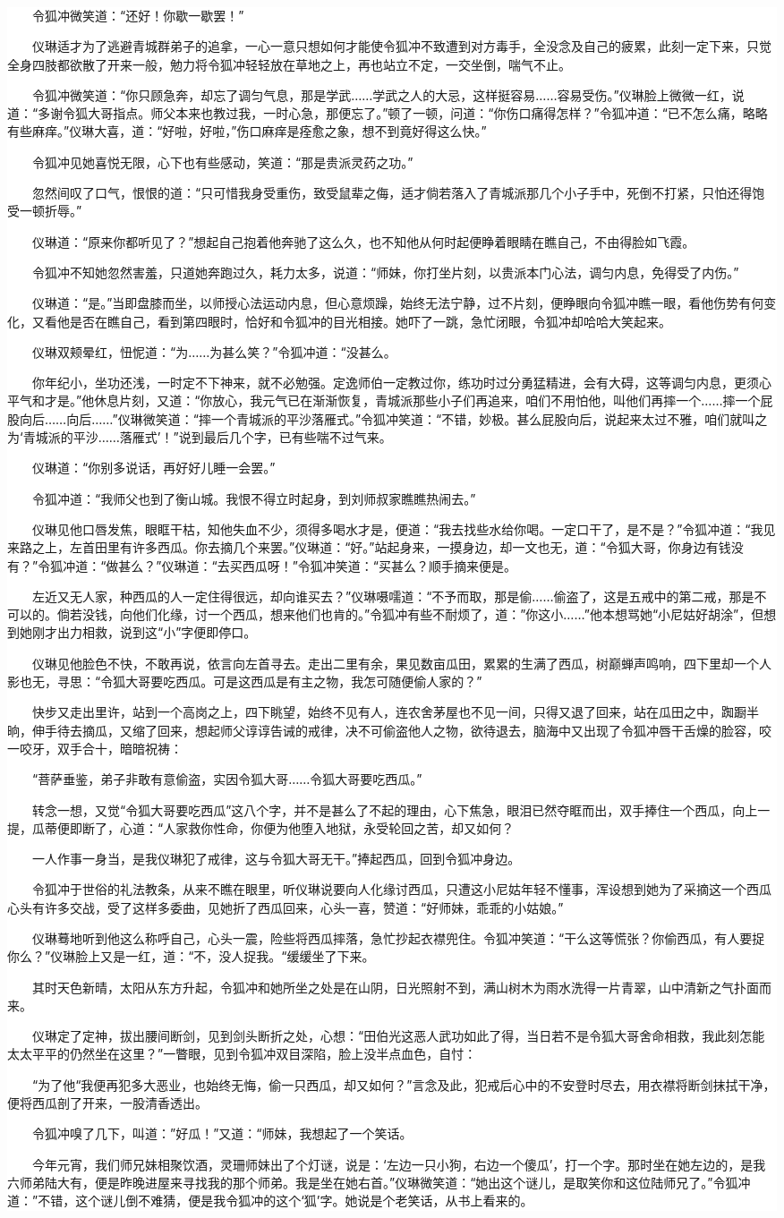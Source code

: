 　　令狐冲微笑道：“还好！你歇一歇罢！”

　　仪琳适才为了逃避青城群弟子的追拿，一心一意只想如何才能使令狐冲不致遭到对方毒手，全没念及自己的疲累，此刻一定下来，只觉全身四肢都欲散了开来一般，勉力将令狐冲轻轻放在草地之上，再也站立不定，一交坐倒，喘气不止。

　　令狐冲微笑道：“你只顾急奔，却忘了调匀气息，那是学武……学武之人的大忌，这样挺容易……容易受伤。”仪琳脸上微微一红，说道：“多谢令狐大哥指点。师父本来也教过我，一时心急，那便忘了。”顿了一顿，问道：“你伤口痛得怎样？”令狐冲道：“已不怎么痛，略略有些麻痒。”仪琳大喜，道：“好啦，好啦，”伤口麻痒是痊愈之象，想不到竟好得这么快。”

　　令狐冲见她喜悦无限，心下也有些感动，笑道：“那是贵派灵药之功。”

　　忽然间叹了口气，恨恨的道：“只可惜我身受重伤，致受鼠辈之侮，适才倘若落入了青城派那几个小子手中，死倒不打紧，只怕还得饱受一顿折辱。”

　　仪琳道：“原来你都听见了？”想起自己抱着他奔驰了这么久，也不知他从何时起便睁着眼睛在瞧自己，不由得脸如飞霞。

　　令狐冲不知她忽然害羞，只道她奔跑过久，耗力太多，说道：“师妹，你打坐片刻，以贵派本门心法，调匀内息，免得受了内伤。”

　　仪琳道：“是。”当即盘膝而坐，以师授心法运动内息，但心意烦躁，始终无法宁静，过不片刻，便睁眼向令狐冲瞧一眼，看他伤势有何变化，又看他是否在瞧自己，看到第四眼时，恰好和令狐冲的目光相接。她吓了一跳，急忙闭眼，令狐冲却哈哈大笑起来。

　　仪琳双颊晕红，忸怩道：“为……为甚么笑？”令狐冲道：“没甚么。

　　你年纪小，坐功还浅，一时定不下神来，就不必勉强。定逸师伯一定教过你，练功时过分勇猛精进，会有大碍，这等调匀内息，更须心平气和才是。”他休息片刻，又道：“你放心，我元气已在渐渐恢复，青城派那些小子们再追来，咱们不用怕他，叫他们再摔一个……摔一个屁股向后……向后……”仪琳微笑道：“摔一个青城派的平沙落雁式。”令狐冲笑道：“不错，妙极。甚么屁股向后，说起来太过不雅，咱们就叫之为‘青城派的平沙……落雁式’！”说到最后几个字，已有些喘不过气来。

　　仪琳道：“你别多说话，再好好儿睡一会罢。”

　　令狐冲道：“我师父也到了衡山城。我恨不得立时起身，到刘师叔家瞧瞧热闹去。”

　　仪琳见他口唇发焦，眼眶干枯，知他失血不少，须得多喝水才是，便道：“我去找些水给你喝。一定口干了，是不是？”令狐冲道：“我见来路之上，左首田里有许多西瓜。你去摘几个来罢。”仪琳道：“好。”站起身来，一摸身边，却一文也无，道：“令狐大哥，你身边有钱没有？”令狐冲道：“做甚么？”仪琳道：“去买西瓜呀！”令狐冲笑道：“买甚么？顺手摘来便是。

　　左近又无人家，种西瓜的人一定住得很远，却向谁买去？”仪琳嗫嚅道：“不予而取，那是偷……偷盗了，这是五戒中的第二戒，那是不可以的。倘若没钱，向他们化缘，讨一个西瓜，想来他们也肯的。”令狐冲有些不耐烦了，道：”你这小……”他本想骂她“小尼姑好胡涂”，但想到她刚才出力相救，说到这“小”字便即停口。

　　仪琳见他脸色不快，不敢再说，依言向左首寻去。走出二里有余，果见数亩瓜田，累累的生满了西瓜，树巅蝉声鸣响，四下里却一个人影也无，寻思：“令狐大哥要吃西瓜。可是这西瓜是有主之物，我怎可随便偷人家的？”

　　快步又走出里许，站到一个高岗之上，四下眺望，始终不见有人，连农舍茅屋也不见一间，只得又退了回来，站在瓜田之中，踟蹰半晌，伸手待去摘瓜，又缩了回来，想起师父谆谆告诫的戒律，决不可偷盗他人之物，欲待退去，脑海中又出现了令狐冲唇干舌燥的脸容，咬一咬牙，双手合十，暗暗祝祷：

　　“菩萨垂鉴，弟子非敢有意偷盗，实因令狐大哥……令狐大哥要吃西瓜。”

　　转念一想，又觉“令狐大哥要吃西瓜”这八个字，并不是甚么了不起的理由，心下焦急，眼泪已然夺眶而出，双手捧住一个西瓜，向上一提，瓜蒂便即断了，心道：“人家救你性命，你便为他堕入地狱，永受轮回之苦，却又如何？

　　一人作事一身当，是我仪琳犯了戒律，这与令狐大哥无干。”捧起西瓜，回到令狐冲身边。

　　令狐冲于世俗的礼法教条，从来不瞧在眼里，听仪琳说要向人化缘讨西瓜，只遭这小尼姑年轻不懂事，浑设想到她为了采摘这一个西瓜心头有许多交战，受了这样多委曲，见她折了西瓜回来，心头一喜，赞道：“好师妹，乖乖的小姑娘。”

　　仪琳蓦地听到他这么称呼自己，心头一震，险些将西瓜摔落，急忙抄起衣襟兜住。令狐冲笑道：“干么这等慌张？你偷西瓜，有人要捉你么？”仪琳脸上又是一红，道：“不，没人捉我。“缓缓坐了下来。

　　其时天色新晴，太阳从东方升起，令狐冲和她所坐之处是在山阴，日光照射不到，满山树木为雨水洗得一片青翠，山中清新之气扑面而来。

　　仪琳定了定神，拔出腰间断剑，见到剑头断折之处，心想：“田伯光这恶人武功如此了得，当日若不是令狐大哥舍命相救，我此刻怎能太太平平的仍然坐在这里？”一瞥眼，见到令狐冲双目深陷，脸上没半点血色，自忖：

　　“为了他“我便再犯多大恶业，也始终无悔，偷一只西瓜，却又如何？”言念及此，犯戒后心中的不安登时尽去，用衣襟将断剑抹拭干净，便将西瓜剖了开来，一股清香透出。

　　令狐冲嗅了几下，叫道：”好瓜！”又道：“师妹，我想起了一个笑话。

　　今年元宵，我们师兄妹相聚饮酒，灵珊师妹出了个灯谜，说是：‘左边一只小狗，右边一个傻瓜’，打一个字。那时坐在她左边的，是我六师弟陆大有，便是昨晚进屋来寻找我的那个师弟。我是坐在她右首。”仪琳微笑道：“她出这个谜儿，是取笑你和这位陆师兄了。”令狐冲道：”不错，这个谜儿倒不难猜，便是我令狐冲的这个‘狐’字。她说是个老笑话，从书上看来的。
